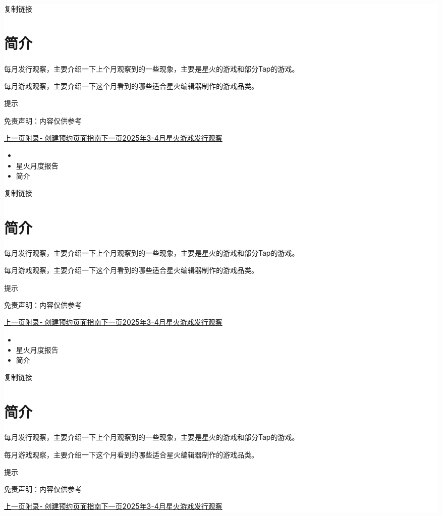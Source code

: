 复制链接

# 简介

每月发行观察，主要介绍一下上个月观察到的一些现象，主要是星火的游戏和部分Tap的游戏。

每月游戏观察，主要介绍一下这个月看到的哪些适合星火编辑器制作的游戏品类。

提示

免责声明：内容仅供参考

[上一页附录-
创建预约页面指南](/Manual/GameLaunch/Appoint)[下一页2025年3-4月星火游戏发行观察](/Manual/SCEMonthlyReport/PublishReport/10_2025Report_3)


  * [](/)
  * 星火月度报告
  * 简介

复制链接

# 简介

每月发行观察，主要介绍一下上个月观察到的一些现象，主要是星火的游戏和部分Tap的游戏。

每月游戏观察，主要介绍一下这个月看到的哪些适合星火编辑器制作的游戏品类。

提示

免责声明：内容仅供参考

[上一页附录-
创建预约页面指南](/Manual/GameLaunch/Appoint)[下一页2025年3-4月星火游戏发行观察](/Manual/SCEMonthlyReport/PublishReport/10_2025Report_3)


  * [](/)
  * 星火月度报告
  * 简介

复制链接

# 简介

每月发行观察，主要介绍一下上个月观察到的一些现象，主要是星火的游戏和部分Tap的游戏。

每月游戏观察，主要介绍一下这个月看到的哪些适合星火编辑器制作的游戏品类。

提示

免责声明：内容仅供参考

[上一页附录-
创建预约页面指南](/Manual/GameLaunch/Appoint)[下一页2025年3-4月星火游戏发行观察](/Manual/SCEMonthlyReport/PublishReport/10_2025Report_3)
